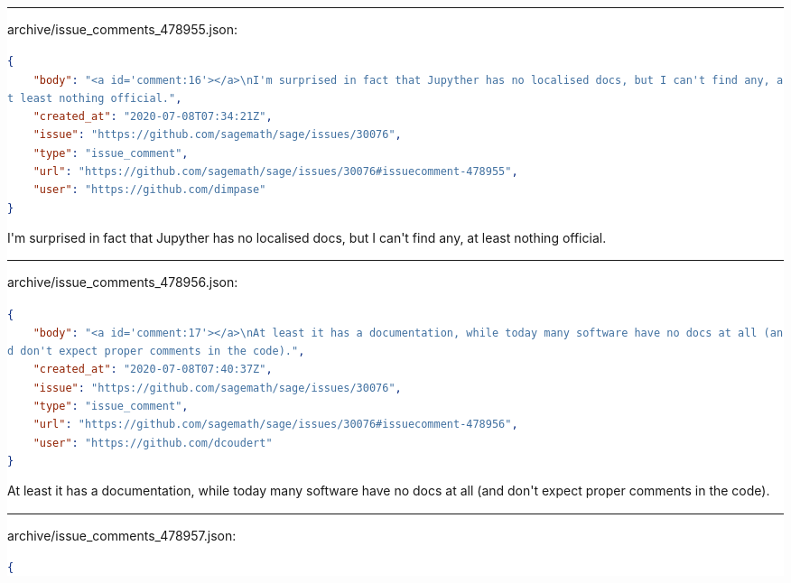 

---

archive/issue_comments_478955.json:
```json
{
    "body": "<a id='comment:16'></a>\nI'm surprised in fact that Jupyther has no localised docs, but I can't find any, at least nothing official.",
    "created_at": "2020-07-08T07:34:21Z",
    "issue": "https://github.com/sagemath/sage/issues/30076",
    "type": "issue_comment",
    "url": "https://github.com/sagemath/sage/issues/30076#issuecomment-478955",
    "user": "https://github.com/dimpase"
}
```

<a id='comment:16'></a>
I'm surprised in fact that Jupyther has no localised docs, but I can't find any, at least nothing official.



---

archive/issue_comments_478956.json:
```json
{
    "body": "<a id='comment:17'></a>\nAt least it has a documentation, while today many software have no docs at all (and don't expect proper comments in the code).",
    "created_at": "2020-07-08T07:40:37Z",
    "issue": "https://github.com/sagemath/sage/issues/30076",
    "type": "issue_comment",
    "url": "https://github.com/sagemath/sage/issues/30076#issuecomment-478956",
    "user": "https://github.com/dcoudert"
}
```

<a id='comment:17'></a>
At least it has a documentation, while today many software have no docs at all (and don't expect proper comments in the code).



---

archive/issue_comments_478957.json:
```json
{
```